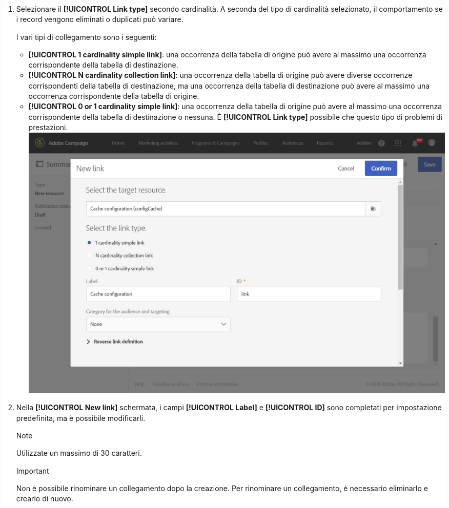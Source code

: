 1. Selezionare il **[!UICONTROL Link type]** secondo cardinalità. A seconda del tipo di cardinalità selezionato, il comportamento se i record vengono eliminati o duplicati può variare.

   I vari tipi di collegamento sono i seguenti:

   * **[!UICONTROL 1 cardinality simple link]**: una occorrenza della tabella di origine può avere al massimo una occorrenza corrispondente della tabella di destinazione.
   * **[!UICONTROL N cardinality collection link]**: una occorrenza della tabella di origine può avere diverse occorrenze corrispondenti della tabella di destinazione, ma una occorrenza della tabella di destinazione può avere al massimo una occorrenza corrispondente della tabella di origine.
   * **[!UICONTROL 0 or 1 cardinality simple link]**: una occorrenza della tabella di origine può avere al massimo una occorrenza corrispondente della tabella di destinazione o nessuna. È **[!UICONTROL Link type]** possibile che questo tipo di problemi di prestazioni.
   ![](assets/schema_extension_29.png)

1. Nella **[!UICONTROL New link]** schermata, i campi **[!UICONTROL Label]** e **[!UICONTROL ID]** sono completati per impostazione predefinita, ma è possibile modificarli.

   >[!NOTE]
   >
   >Utilizzate un massimo di 30 caratteri.

   >[!IMPORTANT]
   >
   >Non è possibile rinominare un collegamento dopo la creazione. Per rinominare un collegamento, è necessario eliminarlo e crearlo di nuovo.
